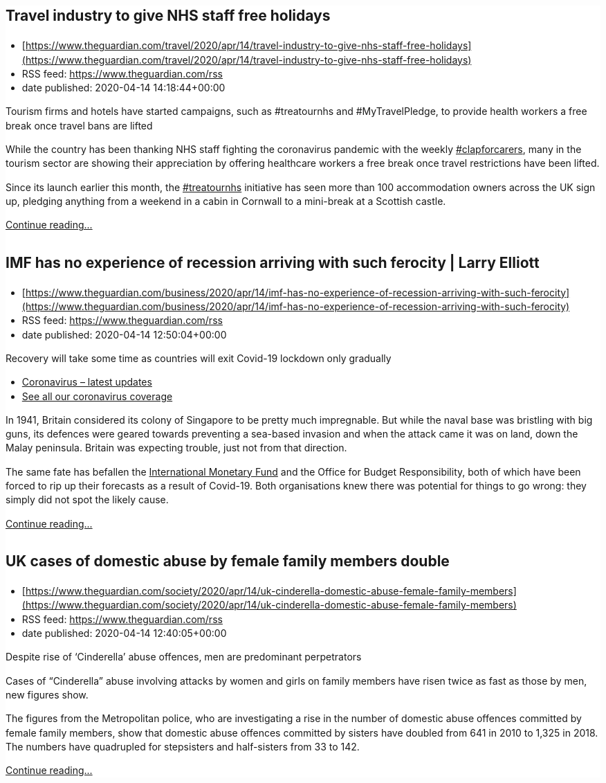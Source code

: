 ## Travel industry to give NHS staff free holidays
 - [https://www.theguardian.com/travel/2020/apr/14/travel-industry-to-give-nhs-staff-free-holidays](https://www.theguardian.com/travel/2020/apr/14/travel-industry-to-give-nhs-staff-free-holidays)
 - RSS feed: https://www.theguardian.com/rss
 - date published: 2020-04-14 14:18:44+00:00

<p>Tourism firms and hotels have started campaigns, such as #treatournhs and #MyTravelPledge, to provide health workers a free break once travel bans are lifted </p><p>While the country has been thanking NHS staff fighting the coronavirus pandemic with the weekly <a href="https://www.theguardian.com/world/video/2020/apr/10/thousands-across-uk-applaud-nhs-workers-on-third-week-of-clapforcarers-video">#clapforcarers</a>, many in the tourism sector are showing their appreciation by offering healthcare workers a free break once travel restrictions have been lifted.</p><p>Since its launch earlier this month, the <a href="https://twitter.com/hashtag/treatournhs">#treatournhs</a> initiative has seen more than 100 accommodation owners across the UK sign up, pledging anything from a weekend in a cabin in Cornwall to a mini-break at a Scottish castle.</p> <a href="https://www.theguardian.com/travel/2020/apr/14/travel-industry-to-give-nhs-staff-free-holidays">Continue reading...</a>

## IMF has no experience of recession arriving with such ferocity | Larry Elliott
 - [https://www.theguardian.com/business/2020/apr/14/imf-has-no-experience-of-recession-arriving-with-such-ferocity](https://www.theguardian.com/business/2020/apr/14/imf-has-no-experience-of-recession-arriving-with-such-ferocity)
 - RSS feed: https://www.theguardian.com/rss
 - date published: 2020-04-14 12:50:04+00:00

<p>Recovery will take some time as countries will exit Covid-19 lockdown only gradually</p><ul><li><a href="https://www.theguardian.com/world/series/coronavirus-live/latest">Coronavirus – latest updates</a></li><li><a href="https://www.theguardian.com/world/coronavirus-outbreak">See all our coronavirus coverage</a></li></ul><p>In 1941, Britain considered its colony of Singapore to be pretty much impregnable. But while the naval base was bristling with big guns, its defences were geared towards preventing a sea-based invasion and when the attack came it was on land, down the Malay peninsula. Britain was expecting trouble, just not from that direction.</p><p>The same fate has befallen the <a href="https://www.theguardian.com/business/imf">International Monetary Fund</a> and the Office for Budget Responsibility, both of which have been forced to rip up their forecasts as a result of Covid-19. Both organisations knew there was potential for things to go wrong: they simply did not spot the likely cause.</p> <a href="https://www.theguardian.com/business/2020/apr/14/imf-has-no-experience-of-recession-arriving-with-such-ferocity">Continue reading...</a>

## UK cases of domestic abuse by female family members double
 - [https://www.theguardian.com/society/2020/apr/14/uk-cinderella-domestic-abuse-female-family-members](https://www.theguardian.com/society/2020/apr/14/uk-cinderella-domestic-abuse-female-family-members)
 - RSS feed: https://www.theguardian.com/rss
 - date published: 2020-04-14 12:40:05+00:00

<p>Despite rise of ‘Cinderella’ abuse offences, men are predominant perpetrators<br /></p><p>Cases of “Cinderella” abuse involving attacks by women and girls on family members have risen twice as fast as those by men, new figures show.</p><p>The figures from the Metropolitan police, who are investigating a rise in the number of domestic abuse offences committed by female family members, show that domestic abuse offences committed by sisters have doubled from 641 in 2010 to 1,325 in 2018. The numbers have quadrupled for stepsisters and half-sisters from 33 to 142.</p> <a href="https://www.theguardian.com/society/2020/apr/14/uk-cinderella-domestic-abuse-female-family-members">Continue reading...</a>
